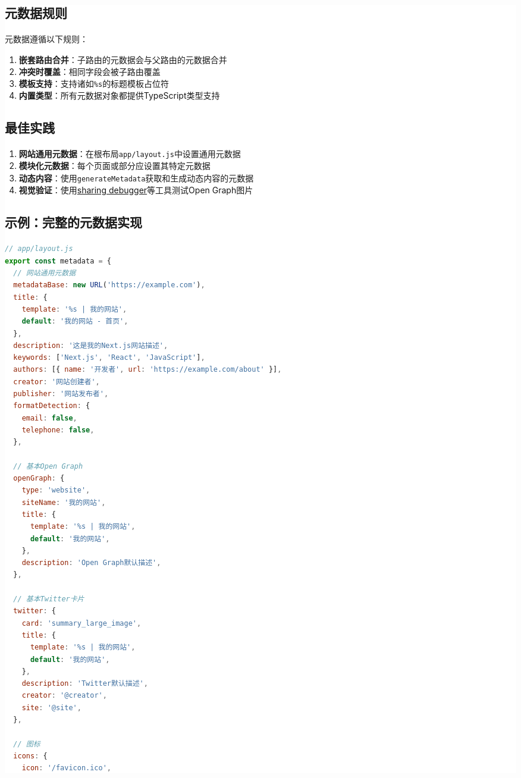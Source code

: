 ## 元数据规则

元数据遵循以下规则：

1. **嵌套路由合并**：子路由的元数据会与父路由的元数据合并
2. **冲突时覆盖**：相同字段会被子路由覆盖
3. **模板支持**：支持诸如`%s`的标题模板占位符
4. **内置类型**：所有元数据对象都提供TypeScript类型支持

## 最佳实践

1. **网站通用元数据**：在根布局`app/layout.js`中设置通用元数据
2. **模块化元数据**：每个页面或部分应设置其特定元数据
3. **动态内容**：使用`generateMetadata`获取和生成动态内容的元数据
4. **视觉验证**：使用[sharing debugger](https://developers.facebook.com/tools/debug/)等工具测试Open Graph图片

## 示例：完整的元数据实现

```jsx
// app/layout.js
export const metadata = {
  // 网站通用元数据
  metadataBase: new URL('https://example.com'),
  title: {
    template: '%s | 我的网站',
    default: '我的网站 - 首页',
  },
  description: '这是我的Next.js网站描述',
  keywords: ['Next.js', 'React', 'JavaScript'],
  authors: [{ name: '开发者', url: 'https://example.com/about' }],
  creator: '网站创建者',
  publisher: '网站发布者',
  formatDetection: {
    email: false,
    telephone: false,
  },

  // 基本Open Graph
  openGraph: {
    type: 'website',
    siteName: '我的网站',
    title: {
      template: '%s | 我的网站',
      default: '我的网站',
    },
    description: 'Open Graph默认描述',
  },

  // 基本Twitter卡片
  twitter: {
    card: 'summary_large_image',
    title: {
      template: '%s | 我的网站',
      default: '我的网站',
    },
    description: 'Twitter默认描述',
    creator: '@creator',
    site: '@site',
  },

  // 图标
  icons: {
    icon: '/favicon.ico',
```